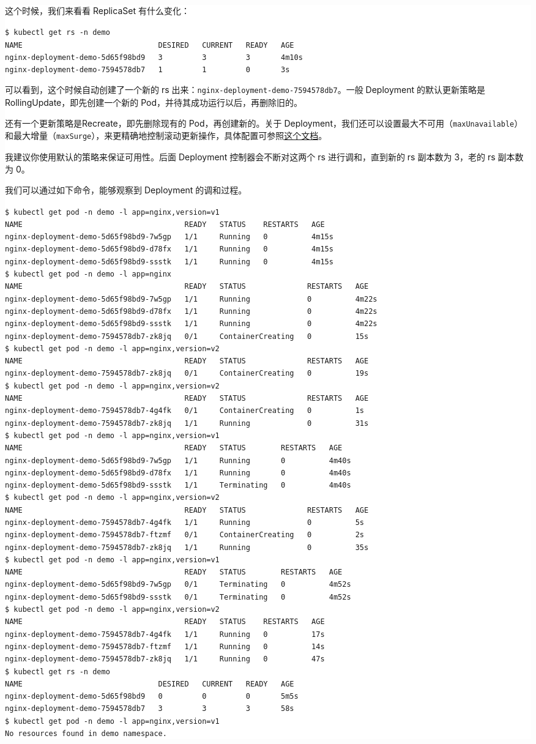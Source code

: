这个时候，我们来看看 ReplicaSet 有什么变化：

```shell
$ kubectl get rs -n demo
NAME                               DESIRED   CURRENT   READY   AGE
nginx-deployment-demo-5d65f98bd9   3         3         3       4m10s
nginx-deployment-demo-7594578db7   1         1         0       3s
```

可以看到，这个时候自动创建了一个新的 rs 出来：`nginx-deployment-demo-7594578db7`。一般 Deployment 的默认更新策略是 RollingUpdate，即先创建一个新的 Pod，并待其成功运行以后，再删除旧的。

还有一个更新策略是Recreate，即先删除现有的 Pod，再创建新的。关于 Deployment，我们还可以设置最大不可用（`maxUnavailable`）和最大增量（`maxSurge`），来更精确地控制滚动更新操作，具体配置可参照[这个文档](https://kubernetes.io/zh/docs/concepts/workloads/controllers/deployment/#滚动更新-deployment)。

我建议你使用默认的策略来保证可用性。后面 Deployment 控制器会不断对这两个 rs 进行调和，直到新的 rs 副本数为 3，老的 rs 副本数为 0。

我们可以通过如下命令，能够观察到 Deployment 的调和过程。

```shell
$ kubectl get pod -n demo -l app=nginx,version=v1
NAME                                     READY   STATUS    RESTARTS   AGE
nginx-deployment-demo-5d65f98bd9-7w5gp   1/1     Running   0          4m15s
nginx-deployment-demo-5d65f98bd9-d78fx   1/1     Running   0          4m15s
nginx-deployment-demo-5d65f98bd9-ssstk   1/1     Running   0          4m15s
$ kubectl get pod -n demo -l app=nginx
NAME                                     READY   STATUS              RESTARTS   AGE
nginx-deployment-demo-5d65f98bd9-7w5gp   1/1     Running             0          4m22s
nginx-deployment-demo-5d65f98bd9-d78fx   1/1     Running             0          4m22s
nginx-deployment-demo-5d65f98bd9-ssstk   1/1     Running             0          4m22s
nginx-deployment-demo-7594578db7-zk8jq   0/1     ContainerCreating   0          15s
$ kubectl get pod -n demo -l app=nginx,version=v2
NAME                                     READY   STATUS              RESTARTS   AGE
nginx-deployment-demo-7594578db7-zk8jq   0/1     ContainerCreating   0          19s
$ kubectl get pod -n demo -l app=nginx,version=v2
NAME                                     READY   STATUS              RESTARTS   AGE
nginx-deployment-demo-7594578db7-4g4fk   0/1     ContainerCreating   0          1s
nginx-deployment-demo-7594578db7-zk8jq   1/1     Running             0          31s
$ kubectl get pod -n demo -l app=nginx,version=v1
NAME                                     READY   STATUS        RESTARTS   AGE
nginx-deployment-demo-5d65f98bd9-7w5gp   1/1     Running       0          4m40s
nginx-deployment-demo-5d65f98bd9-d78fx   1/1     Running       0          4m40s
nginx-deployment-demo-5d65f98bd9-ssstk   1/1     Terminating   0          4m40s
$ kubectl get pod -n demo -l app=nginx,version=v2
NAME                                     READY   STATUS              RESTARTS   AGE
nginx-deployment-demo-7594578db7-4g4fk   1/1     Running             0          5s
nginx-deployment-demo-7594578db7-ftzmf   0/1     ContainerCreating   0          2s
nginx-deployment-demo-7594578db7-zk8jq   1/1     Running             0          35s
$ kubectl get pod -n demo -l app=nginx,version=v1
NAME                                     READY   STATUS        RESTARTS   AGE
nginx-deployment-demo-5d65f98bd9-7w5gp   0/1     Terminating   0          4m52s
nginx-deployment-demo-5d65f98bd9-ssstk   0/1     Terminating   0          4m52s
$ kubectl get pod -n demo -l app=nginx,version=v2
NAME                                     READY   STATUS    RESTARTS   AGE
nginx-deployment-demo-7594578db7-4g4fk   1/1     Running   0          17s
nginx-deployment-demo-7594578db7-ftzmf   1/1     Running   0          14s
nginx-deployment-demo-7594578db7-zk8jq   1/1     Running   0          47s
$ kubectl get rs -n demo
NAME                               DESIRED   CURRENT   READY   AGE
nginx-deployment-demo-5d65f98bd9   0         0         0       5m5s
nginx-deployment-demo-7594578db7   3         3         3       58s
$ kubectl get pod -n demo -l app=nginx,version=v1
No resources found in demo namespace.
```
